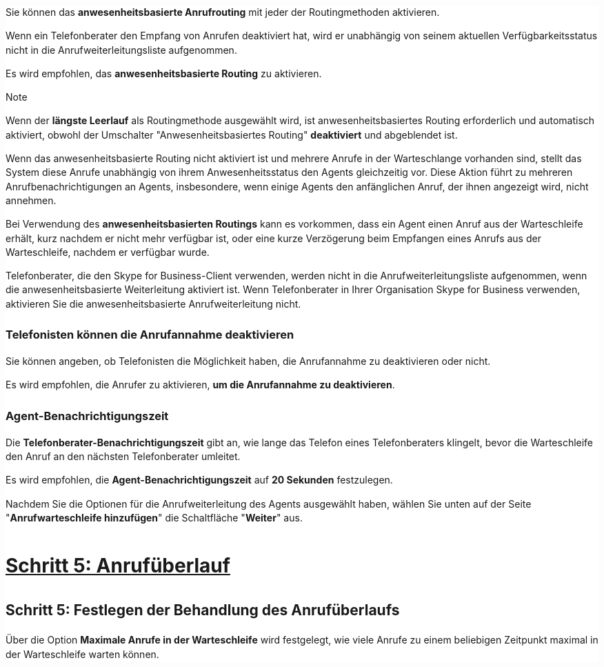 Sie können das **anwesenheitsbasierte Anrufrouting** mit jeder der Routingmethoden aktivieren.

Wenn ein Telefonberater den Empfang von Anrufen deaktiviert hat, wird er unabhängig von seinem aktuellen Verfügbarkeitsstatus nicht in die Anrufweiterleitungsliste aufgenommen.

Es wird empfohlen, das **anwesenheitsbasierte Routing** zu aktivieren.

> [!NOTE]
> Wenn der **längste Leerlauf** als Routingmethode ausgewählt wird, ist anwesenheitsbasiertes Routing erforderlich und automatisch aktiviert, obwohl der Umschalter "Anwesenheitsbasiertes Routing" **deaktiviert** und abgeblendet ist.
>
> Wenn das anwesenheitsbasierte Routing nicht aktiviert ist und mehrere Anrufe in der Warteschlange vorhanden sind, stellt das System diese Anrufe unabhängig von ihrem Anwesenheitsstatus den Agents gleichzeitig vor. Diese Aktion führt zu mehreren Anrufbenachrichtigungen an Agents, insbesondere, wenn einige Agents den anfänglichen Anruf, der ihnen angezeigt wird, nicht annehmen.
>
> Bei Verwendung des **anwesenheitsbasierten Routings** kann es vorkommen, dass ein Agent einen Anruf aus der Warteschleife erhält, kurz nachdem er nicht mehr verfügbar ist, oder eine kurze Verzögerung beim Empfangen eines Anrufs aus der Warteschleife, nachdem er verfügbar wurde.
>
> Telefonberater, die den Skype for Business-Client verwenden, werden nicht in die Anrufweiterleitungsliste aufgenommen, wenn die anwesenheitsbasierte Weiterleitung aktiviert ist. Wenn Telefonberater in Ihrer Organisation Skype for Business verwenden, aktivieren Sie die anwesenheitsbasierte Anrufweiterleitung nicht.

### <a name="call-agents-can-opt-out-of-taking-calls"></a>Telefonisten können die Anrufannahme deaktivieren

Sie können angeben, ob Telefonisten die Möglichkeit haben, die Anrufannahme zu deaktivieren oder nicht.

Es wird empfohlen, die Anrufer zu aktivieren, **um die Anrufannahme zu deaktivieren**.

### <a name="agent-alert-time"></a>Agent-Benachrichtigungszeit

Die **Telefonberater-Benachrichtigungszeit** gibt an, wie lange das Telefon eines Telefonberaters klingelt, bevor die Warteschleife den Anruf an den nächsten Telefonberater umleitet.

Es wird empfohlen, die **Agent-Benachrichtigungszeit** auf **20 Sekunden** festzulegen.

Nachdem Sie die Optionen für die Anrufweiterleitung des Agents ausgewählt haben, wählen Sie unten auf der Seite "**Anrufwarteschleife hinzufügen**" die Schaltfläche "**Weiter**" aus.

# <a name="step-5-call-overflow"></a>[Schritt 5: Anrufüberlauf](#tab/call-overflow)

## <a name="step-5-set-how-to-handle-call-overflow"></a>Schritt 5: Festlegen der Behandlung des Anrufüberlaufs

Über die Option **Maximale Anrufe in der Warteschleife** wird festgelegt, wie viele Anrufe zu einem beliebigen Zeitpunkt maximal in der Warteschleife warten können.
